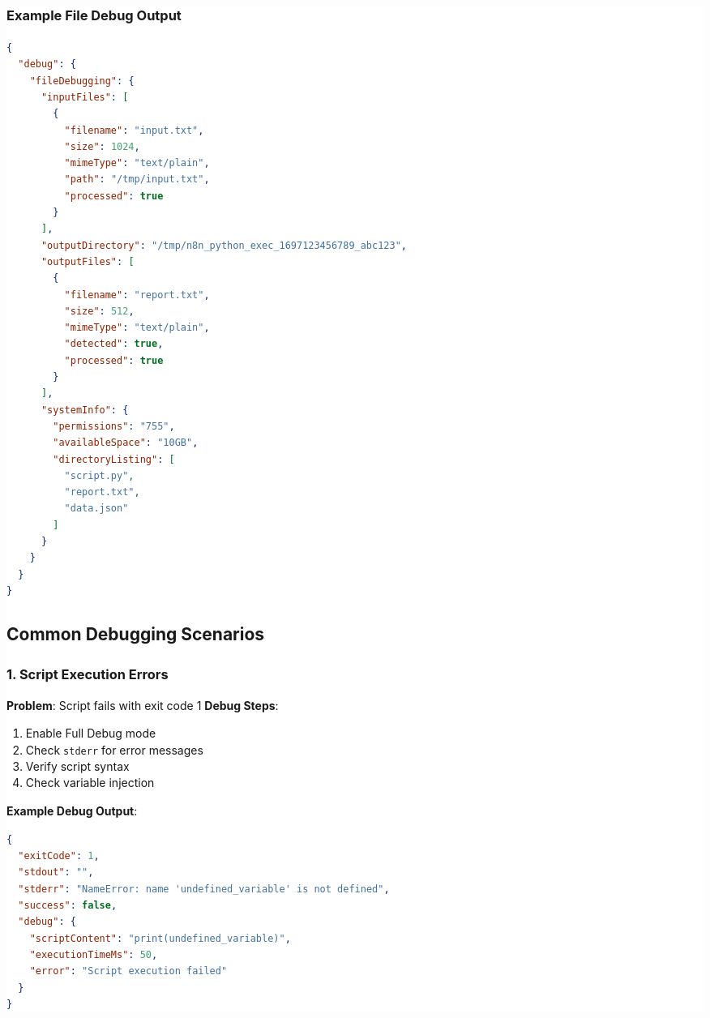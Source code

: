 ### Example File Debug Output

```json
{
  "debug": {
    "fileDebugging": {
      "inputFiles": [
        {
          "filename": "input.txt",
          "size": 1024,
          "mimeType": "text/plain",
          "path": "/tmp/input.txt",
          "processed": true
        }
      ],
      "outputDirectory": "/tmp/n8n_python_exec_1697123456789_abc123",
      "outputFiles": [
        {
          "filename": "report.txt",
          "size": 512,
          "mimeType": "text/plain",
          "detected": true,
          "processed": true
        }
      ],
      "systemInfo": {
        "permissions": "755",
        "availableSpace": "10GB",
        "directoryListing": [
          "script.py",
          "report.txt",
          "data.json"
        ]
      }
    }
  }
}
```

## Common Debugging Scenarios

### 1. Script Execution Errors

**Problem**: Script fails with exit code 1
**Debug Steps**:
1. Enable Full Debug mode
2. Check `stderr` for error messages
3. Verify script syntax
4. Check variable injection

**Example Debug Output**:
```json
{
  "exitCode": 1,
  "stdout": "",
  "stderr": "NameError: name 'undefined_variable' is not defined",
  "success": false,
  "debug": {
    "scriptContent": "print(undefined_variable)",
    "executionTimeMs": 50,
    "error": "Script execution failed"
  }
}
```
